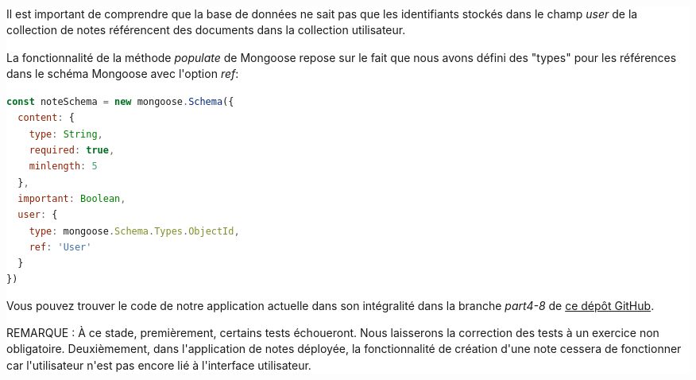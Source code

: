 Il est important de comprendre que la base de données ne sait pas que les identifiants stockés dans le champ <i>user</i> de la collection de notes référencent des documents dans la collection utilisateur.

La fonctionnalité de la méthode <i>populate</i> de Mongoose repose sur le fait que nous avons défini des "types" pour les références dans le schéma Mongoose avec l'option <i>ref</i>:

```js
const noteSchema = new mongoose.Schema({
  content: {
    type: String,
    required: true,
    minlength: 5
  },
  important: Boolean,
  user: {
    type: mongoose.Schema.Types.ObjectId,
    ref: 'User'
  }
})
```

Vous pouvez trouver le code de notre application actuelle dans son intégralité dans la branche <i>part4-8</i> de [ce dépôt GitHub](https://github.com/fullstack-hy2020/part3-notes-backend/tree/part4-8).

REMARQUE : À ce stade, premièrement, certains tests échoueront. Nous laisserons la correction des tests à un exercice non obligatoire. Deuxièmement, dans l'application de notes déployée, la fonctionnalité de création d'une note cessera de fonctionner car l'utilisateur n'est pas encore lié à l'interface utilisateur.

</div>